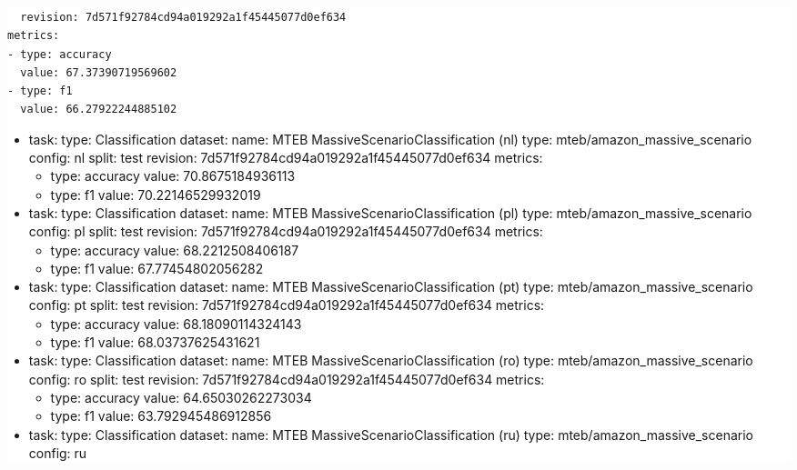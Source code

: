       revision: 7d571f92784cd94a019292a1f45445077d0ef634
    metrics:
    - type: accuracy
      value: 67.37390719569602
    - type: f1
      value: 66.27922244885102
  - task:
      type: Classification
    dataset:
      name: MTEB MassiveScenarioClassification (nl)
      type: mteb/amazon_massive_scenario
      config: nl
      split: test
      revision: 7d571f92784cd94a019292a1f45445077d0ef634
    metrics:
    - type: accuracy
      value: 70.8675184936113
    - type: f1
      value: 70.22146529932019
  - task:
      type: Classification
    dataset:
      name: MTEB MassiveScenarioClassification (pl)
      type: mteb/amazon_massive_scenario
      config: pl
      split: test
      revision: 7d571f92784cd94a019292a1f45445077d0ef634
    metrics:
    - type: accuracy
      value: 68.2212508406187
    - type: f1
      value: 67.77454802056282
  - task:
      type: Classification
    dataset:
      name: MTEB MassiveScenarioClassification (pt)
      type: mteb/amazon_massive_scenario
      config: pt
      split: test
      revision: 7d571f92784cd94a019292a1f45445077d0ef634
    metrics:
    - type: accuracy
      value: 68.18090114324143
    - type: f1
      value: 68.03737625431621
  - task:
      type: Classification
    dataset:
      name: MTEB MassiveScenarioClassification (ro)
      type: mteb/amazon_massive_scenario
      config: ro
      split: test
      revision: 7d571f92784cd94a019292a1f45445077d0ef634
    metrics:
    - type: accuracy
      value: 64.65030262273034
    - type: f1
      value: 63.792945486912856
  - task:
      type: Classification
    dataset:
      name: MTEB MassiveScenarioClassification (ru)
      type: mteb/amazon_massive_scenario
      config: ru